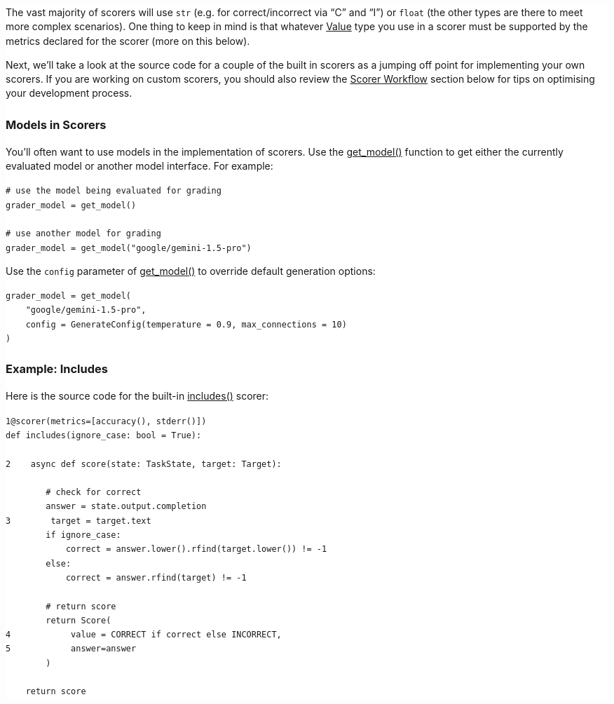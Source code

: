 The vast majority of scorers will use `str` (e.g. for correct/incorrect via “C” and “I”) or `float` (the other types are there to meet more complex scenarios). One thing to keep in mind is that whatever [Value](./reference/inspect_ai.scorer.html#value) type you use in a scorer must be supported by the metrics declared for the scorer (more on this below).

Next, we’ll take a look at the source code for a couple of the built in scorers as a jumping off point for implementing your own scorers. If you are working on custom scorers, you should also review the [Scorer Workflow](#sec-scorer-workflow) section below for tips on optimising your development process.

### Models in Scorers

You’ll often want to use models in the implementation of scorers. Use the [get\_model()](./reference/inspect_ai.model.html#get_model) function to get either the currently evaluated model or another model interface. For example:

```
# use the model being evaluated for grading
grader_model = get_model() 

# use another model for grading
grader_model = get_model("google/gemini-1.5-pro")
```

Use the `config` parameter of [get\_model()](./reference/inspect_ai.model.html#get_model) to override default generation options:

```
grader_model = get_model(
    "google/gemini-1.5-pro", 
    config = GenerateConfig(temperature = 0.9, max_connections = 10)
)
```

### Example: Includes

Here is the source code for the built-in [includes()](./reference/inspect_ai.scorer.html#includes) scorer:

```
1@scorer(metrics=[accuracy(), stderr()])
def includes(ignore_case: bool = True):

2    async def score(state: TaskState, target: Target):

        # check for correct
        answer = state.output.completion
3        target = target.text
        if ignore_case:
            correct = answer.lower().rfind(target.lower()) != -1
        else:
            correct = answer.rfind(target) != -1

        # return score
        return Score(
4            value = CORRECT if correct else INCORRECT,
5            answer=answer
        )

    return score
```
